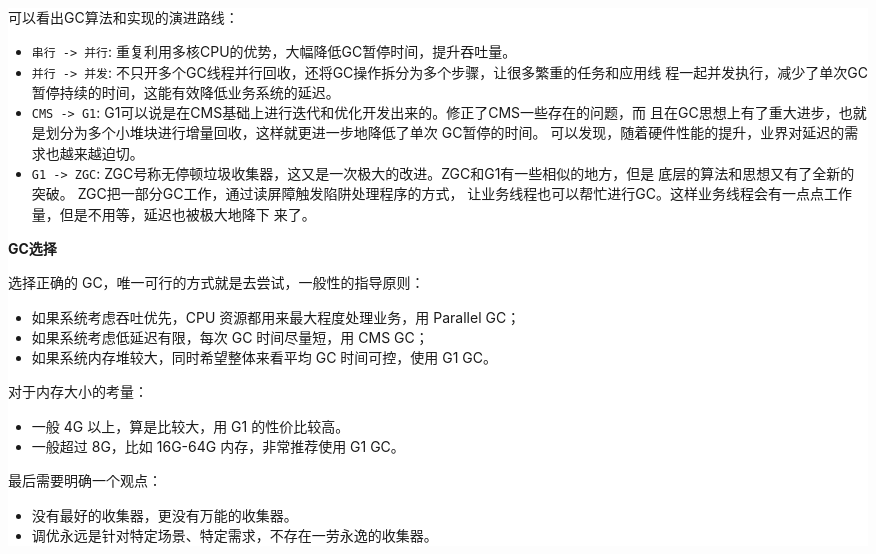 可以看出GC算法和实现的演进路线：

* `串行 -> 并行`: 重复利用多核CPU的优势，大幅降低GC暂停时间，提升吞吐量。
* `并行 -> 并发`: 不只开多个GC线程并行回收，还将GC操作拆分为多个步骤，让很多繁重的任务和应用线 程一起并发执行，减少了单次GC暂停持续的时间，这能有效降低业务系统的延迟。
* `CMS -> G1`: G1可以说是在CMS基础上进行迭代和优化开发出来的。修正了CMS一些存在的问题，而 且在GC思想上有了重大进步，也就是划分为多个小堆块进行增量回收，这样就更进一步地降低了单次 GC暂停的时间。 可以发现，随着硬件性能的提升，业界对延迟的需求也越来越迫切。
* `G1 -> ZGC`: ZGC号称无停顿垃圾收集器，这又是一次极大的改进。ZGC和G1有一些相似的地方，但是 底层的算法和思想又有了全新的突破。 ZGC把一部分GC工作，通过读屏障触发陷阱处理程序的方式， 让业务线程也可以帮忙进行GC。这样业务线程会有一点点工作量，但是不用等，延迟也被极大地降下 来了。

**GC选择**

选择正确的 GC，唯一可行的方式就是去尝试，一般性的指导原则： 

* 如果系统考虑吞吐优先，CPU 资源都用来最大程度处理业务，用 Parallel GC；
* 如果系统考虑低延迟有限，每次 GC 时间尽量短，用 CMS GC；
* 如果系统内存堆较大，同时希望整体来看平均 GC 时间可控，使用 G1 GC。 

对于内存大小的考量： 

* 一般 4G 以上，算是比较大，用 G1 的性价比较高。 
* 一般超过 8G，比如 16G-64G 内存，非常推荐使用 G1 GC。

最后需要明确一个观点：

- 没有最好的收集器，更没有万能的收集器。
- 调优永远是针对特定场景、特定需求，不存在一劳永逸的收集器。